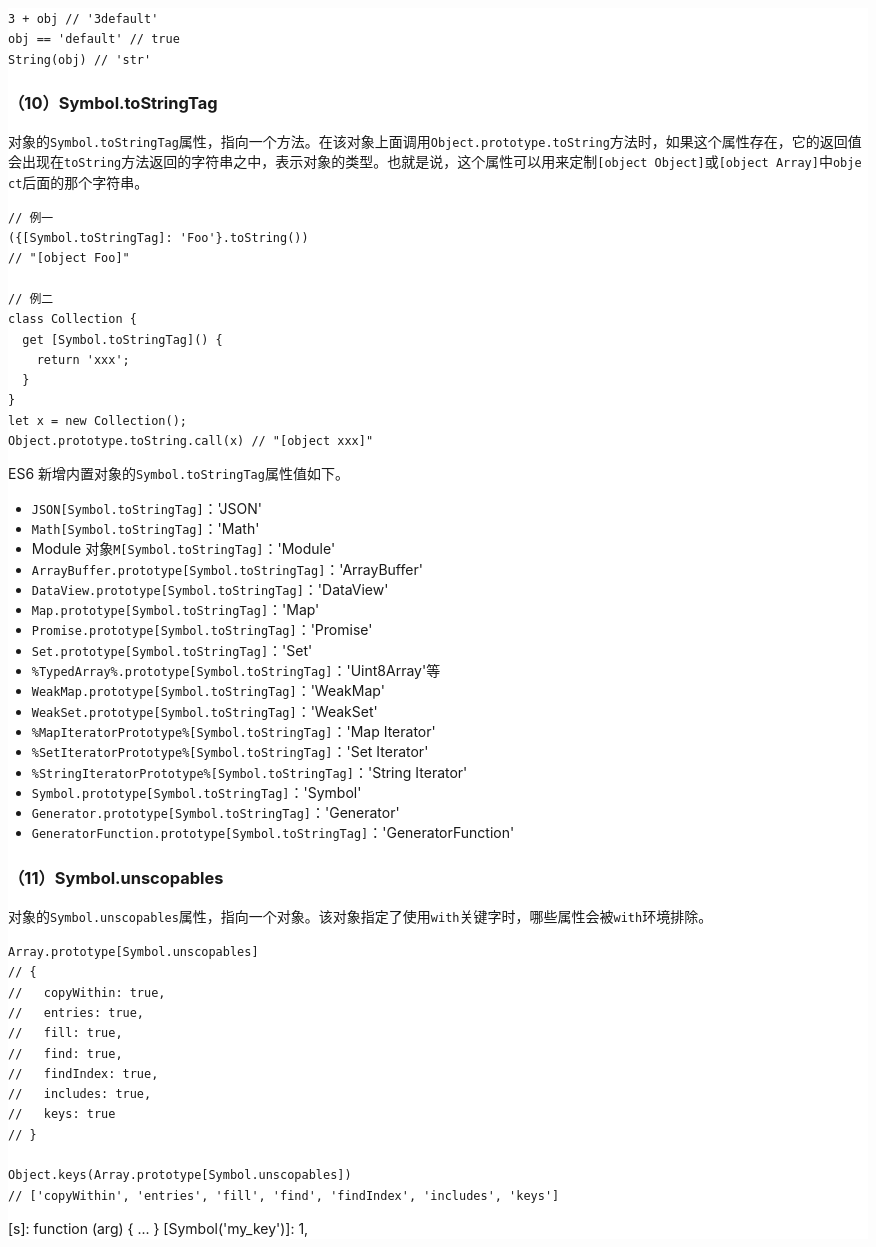 ```
3 + obj // '3default'
obj == 'default' // true
String(obj) // 'str'
```

### （10）Symbol.toStringTag

对象的`Symbol.toStringTag`属性，指向一个方法。在该对象上面调用`Object.prototype.toString`方法时，如果这个属性存在，它的返回值会出现在`toString`方法返回的字符串之中，表示对象的类型。也就是说，这个属性可以用来定制`[object Object]`或`[object Array]`中`object`后面的那个字符串。

```
// 例一
({[Symbol.toStringTag]: 'Foo'}.toString())
// "[object Foo]"

// 例二
class Collection {
  get [Symbol.toStringTag]() {
    return 'xxx';
  }
}
let x = new Collection();
Object.prototype.toString.call(x) // "[object xxx]"
```

ES6 新增内置对象的`Symbol.toStringTag`属性值如下。

- `JSON[Symbol.toStringTag]`：'JSON'
- `Math[Symbol.toStringTag]`：'Math'
- Module 对象`M[Symbol.toStringTag]`：'Module'
- `ArrayBuffer.prototype[Symbol.toStringTag]`：'ArrayBuffer'
- `DataView.prototype[Symbol.toStringTag]`：'DataView'
- `Map.prototype[Symbol.toStringTag]`：'Map'
- `Promise.prototype[Symbol.toStringTag]`：'Promise'
- `Set.prototype[Symbol.toStringTag]`：'Set'
- `%TypedArray%.prototype[Symbol.toStringTag]`：'Uint8Array'等
- `WeakMap.prototype[Symbol.toStringTag]`：'WeakMap'
- `WeakSet.prototype[Symbol.toStringTag]`：'WeakSet'
- `%MapIteratorPrototype%[Symbol.toStringTag]`：'Map Iterator'
- `%SetIteratorPrototype%[Symbol.toStringTag]`：'Set Iterator'
- `%StringIteratorPrototype%[Symbol.toStringTag]`：'String Iterator'
- `Symbol.prototype[Symbol.toStringTag]`：'Symbol'
- `Generator.prototype[Symbol.toStringTag]`：'Generator'
- `GeneratorFunction.prototype[Symbol.toStringTag]`：'GeneratorFunction'

### （11）Symbol.unscopables

对象的`Symbol.unscopables`属性，指向一个对象。该对象指定了使用`with`关键字时，哪些属性会被`with`环境排除。

```
Array.prototype[Symbol.unscopables]
// {
//   copyWithin: true,
//   entries: true,
//   fill: true,
//   find: true,
//   findIndex: true,
//   includes: true,
//   keys: true
// }

Object.keys(Array.prototype[Symbol.unscopables])
// ['copyWithin', 'entries', 'fill', 'find', 'findIndex', 'includes', 'keys']
```


  [mySymbol]: 'Hello!'
  [s]: function (arg) { ... }
  [Symbol('my_key')]: 1,
